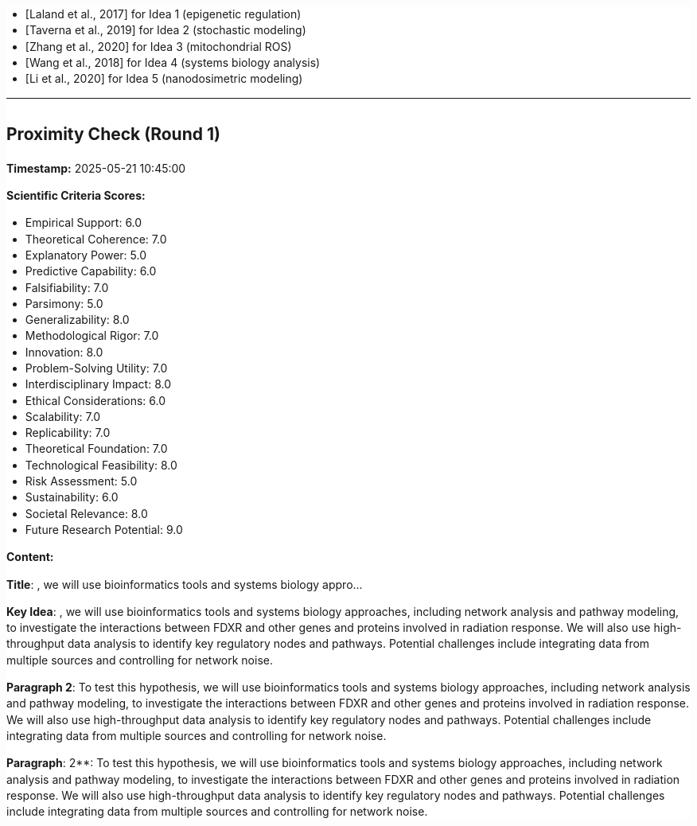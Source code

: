 * [Laland et al., 2017] for Idea 1 (epigenetic regulation)
* [Taverna et al., 2019] for Idea 2 (stochastic modeling)
* [Zhang et al., 2020] for Idea 3 (mitochondrial ROS)
* [Wang et al., 2018] for Idea 4 (systems biology analysis)
* [Li et al., 2020] for Idea 5 (nanodosimetric modeling)

---

## Proximity Check (Round 1)

**Timestamp:** 2025-05-21 10:45:00

**Scientific Criteria Scores:**

- Empirical Support: 6.0
- Theoretical Coherence: 7.0
- Explanatory Power: 5.0
- Predictive Capability: 6.0
- Falsifiability: 7.0
- Parsimony: 5.0
- Generalizability: 8.0
- Methodological Rigor: 7.0
- Innovation: 8.0
- Problem-Solving Utility: 7.0
- Interdisciplinary Impact: 8.0
- Ethical Considerations: 6.0
- Scalability: 7.0
- Replicability: 7.0
- Theoretical Foundation: 7.0
- Technological Feasibility: 8.0
- Risk Assessment: 5.0
- Sustainability: 6.0
- Societal Relevance: 8.0
- Future Research Potential: 9.0

**Content:**

**Title**: , we will use bioinformatics tools and systems biology appro...

**Key Idea**: , we will use bioinformatics tools and systems biology approaches, including network analysis and pathway modeling, to investigate the interactions between FDXR and other genes and proteins involved in radiation response. We will also use high-throughput data analysis to identify key regulatory nodes and pathways. Potential challenges include integrating data from multiple sources and controlling for network noise.

**Paragraph 2**: To test this hypothesis, we will use bioinformatics tools and systems biology approaches, including network analysis and pathway modeling, to investigate the interactions between FDXR and other genes and proteins involved in radiation response. We will also use high-throughput data analysis to identify key regulatory nodes and pathways. Potential challenges include integrating data from multiple sources and controlling for network noise.

**Paragraph**: 2**: To test this hypothesis, we will use bioinformatics tools and systems biology approaches, including network analysis and pathway modeling, to investigate the interactions between FDXR and other genes and proteins involved in radiation response. We will also use high-throughput data analysis to identify key regulatory nodes and pathways. Potential challenges include integrating data from multiple sources and controlling for network noise.
